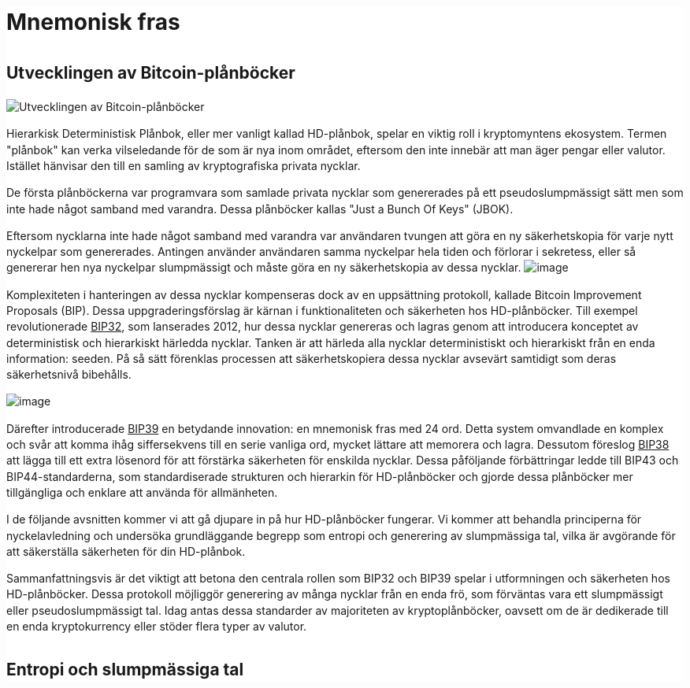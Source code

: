 # Mnemonisk fras

## Utvecklingen av Bitcoin-plånböcker

![Utvecklingen av Bitcoin-plånböcker](https://youtu.be/6tmu1R9cXyk)

Hierarkisk Deterministisk Plånbok, eller mer vanligt kallad HD-plånbok, spelar en viktig roll i kryptomyntens ekosystem. Termen "plånbok" kan verka vilseledande för de som är nya inom området, eftersom den inte innebär att man äger pengar eller valutor. Istället hänvisar den till en samling av kryptografiska privata nycklar.

De första plånböckerna var programvara som samlade privata nycklar som genererades på ett pseudoslumpmässigt sätt men som inte hade något samband med varandra. Dessa plånböcker kallas "Just a Bunch Of Keys" (JBOK).

Eftersom nycklarna inte hade något samband med varandra var användaren tvungen att göra en ny säkerhetskopia för varje nytt nyckelpar som genererades.
Antingen använder användaren samma nyckelpar hela tiden och förlorar i sekretess, eller så genererar hen nya nyckelpar slumpmässigt och måste göra en ny säkerhetskopia av dessa nycklar.
![image](assets/image/section3/0.JPG)

Komplexiteten i hanteringen av dessa nycklar kompenseras dock av en uppsättning protokoll, kallade Bitcoin Improvement Proposals (BIP). Dessa uppgraderingsförslag är kärnan i funktionaliteten och säkerheten hos HD-plånböcker. Till exempel revolutionerade [BIP32](https://github.com/bitcoin/bips/blob/master/bip-0032.mediawiki), som lanserades 2012, hur dessa nycklar genereras och lagras genom att introducera konceptet av deterministisk och hierarkiskt härledda nycklar. Tanken är att härleda alla nycklar deterministiskt och hierarkiskt från en enda information: seeden. På så sätt förenklas processen att säkerhetskopiera dessa nycklar avsevärt samtidigt som deras säkerhetsnivå bibehålls.

![image](assets/image/section3/1.JPG)

Därefter introducerade [BIP39](https://github.com/bitcoin/bips/blob/master/bip-0039.mediawiki) en betydande innovation: en mnemonisk fras med 24 ord. Detta system omvandlade en komplex och svår att komma ihåg siffersekvens till en serie vanliga ord, mycket lättare att memorera och lagra. Dessutom föreslog [BIP38](https://github.com/bitcoin/bips/blob/master/bip-0038.mediawiki) att lägga till ett extra lösenord för att förstärka säkerheten för enskilda nycklar. Dessa påföljande förbättringar ledde till BIP43 och BIP44-standarderna, som standardiserade strukturen och hierarkin för HD-plånböcker och gjorde dessa plånböcker mer tillgängliga och enklare att använda för allmänheten.

I de följande avsnitten kommer vi att gå djupare in på hur HD-plånböcker fungerar. Vi kommer att behandla principerna för nyckelavledning och undersöka grundläggande begrepp som entropi och generering av slumpmässiga tal, vilka är avgörande för att säkerställa säkerheten för din HD-plånbok.

Sammanfattningsvis är det viktigt att betona den centrala rollen som BIP32 och BIP39 spelar i utformningen och säkerheten hos HD-plånböcker. Dessa protokoll möjliggör generering av många nycklar från en enda frö, som förväntas vara ett slumpmässigt eller pseudoslumpmässigt tal. Idag antas dessa standarder av majoriteten av kryptoplånböcker, oavsett om de är dedikerade till en enda kryptokurrency eller stöder flera typer av valutor.

## Entropi och slumpmässiga tal
